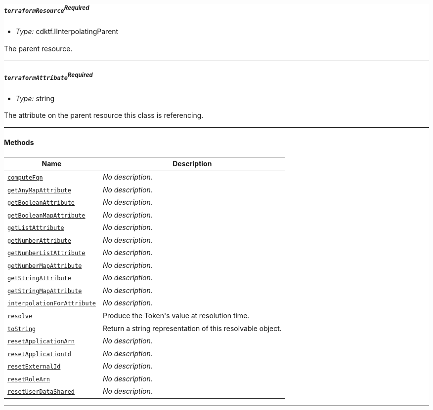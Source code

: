 
##### `terraformResource`<sup>Required</sup> <a name="terraformResource" id="@cdktf/aws-cdk.cognitoUserPoolClient.CognitoUserPoolClientAnalyticsConfigurationOutputReference.Initializer.parameter.terraformResource"></a>

- *Type:* cdktf.IInterpolatingParent

The parent resource.

---

##### `terraformAttribute`<sup>Required</sup> <a name="terraformAttribute" id="@cdktf/aws-cdk.cognitoUserPoolClient.CognitoUserPoolClientAnalyticsConfigurationOutputReference.Initializer.parameter.terraformAttribute"></a>

- *Type:* string

The attribute on the parent resource this class is referencing.

---

#### Methods <a name="Methods" id="Methods"></a>

| **Name** | **Description** |
| --- | --- |
| <code><a href="#@cdktf/aws-cdk.cognitoUserPoolClient.CognitoUserPoolClientAnalyticsConfigurationOutputReference.computeFqn">computeFqn</a></code> | *No description.* |
| <code><a href="#@cdktf/aws-cdk.cognitoUserPoolClient.CognitoUserPoolClientAnalyticsConfigurationOutputReference.getAnyMapAttribute">getAnyMapAttribute</a></code> | *No description.* |
| <code><a href="#@cdktf/aws-cdk.cognitoUserPoolClient.CognitoUserPoolClientAnalyticsConfigurationOutputReference.getBooleanAttribute">getBooleanAttribute</a></code> | *No description.* |
| <code><a href="#@cdktf/aws-cdk.cognitoUserPoolClient.CognitoUserPoolClientAnalyticsConfigurationOutputReference.getBooleanMapAttribute">getBooleanMapAttribute</a></code> | *No description.* |
| <code><a href="#@cdktf/aws-cdk.cognitoUserPoolClient.CognitoUserPoolClientAnalyticsConfigurationOutputReference.getListAttribute">getListAttribute</a></code> | *No description.* |
| <code><a href="#@cdktf/aws-cdk.cognitoUserPoolClient.CognitoUserPoolClientAnalyticsConfigurationOutputReference.getNumberAttribute">getNumberAttribute</a></code> | *No description.* |
| <code><a href="#@cdktf/aws-cdk.cognitoUserPoolClient.CognitoUserPoolClientAnalyticsConfigurationOutputReference.getNumberListAttribute">getNumberListAttribute</a></code> | *No description.* |
| <code><a href="#@cdktf/aws-cdk.cognitoUserPoolClient.CognitoUserPoolClientAnalyticsConfigurationOutputReference.getNumberMapAttribute">getNumberMapAttribute</a></code> | *No description.* |
| <code><a href="#@cdktf/aws-cdk.cognitoUserPoolClient.CognitoUserPoolClientAnalyticsConfigurationOutputReference.getStringAttribute">getStringAttribute</a></code> | *No description.* |
| <code><a href="#@cdktf/aws-cdk.cognitoUserPoolClient.CognitoUserPoolClientAnalyticsConfigurationOutputReference.getStringMapAttribute">getStringMapAttribute</a></code> | *No description.* |
| <code><a href="#@cdktf/aws-cdk.cognitoUserPoolClient.CognitoUserPoolClientAnalyticsConfigurationOutputReference.interpolationForAttribute">interpolationForAttribute</a></code> | *No description.* |
| <code><a href="#@cdktf/aws-cdk.cognitoUserPoolClient.CognitoUserPoolClientAnalyticsConfigurationOutputReference.resolve">resolve</a></code> | Produce the Token's value at resolution time. |
| <code><a href="#@cdktf/aws-cdk.cognitoUserPoolClient.CognitoUserPoolClientAnalyticsConfigurationOutputReference.toString">toString</a></code> | Return a string representation of this resolvable object. |
| <code><a href="#@cdktf/aws-cdk.cognitoUserPoolClient.CognitoUserPoolClientAnalyticsConfigurationOutputReference.resetApplicationArn">resetApplicationArn</a></code> | *No description.* |
| <code><a href="#@cdktf/aws-cdk.cognitoUserPoolClient.CognitoUserPoolClientAnalyticsConfigurationOutputReference.resetApplicationId">resetApplicationId</a></code> | *No description.* |
| <code><a href="#@cdktf/aws-cdk.cognitoUserPoolClient.CognitoUserPoolClientAnalyticsConfigurationOutputReference.resetExternalId">resetExternalId</a></code> | *No description.* |
| <code><a href="#@cdktf/aws-cdk.cognitoUserPoolClient.CognitoUserPoolClientAnalyticsConfigurationOutputReference.resetRoleArn">resetRoleArn</a></code> | *No description.* |
| <code><a href="#@cdktf/aws-cdk.cognitoUserPoolClient.CognitoUserPoolClientAnalyticsConfigurationOutputReference.resetUserDataShared">resetUserDataShared</a></code> | *No description.* |

---